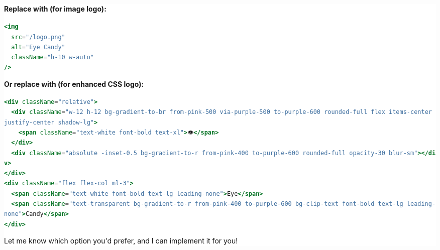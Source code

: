 **Replace with (for image logo):**
```jsx
<img 
  src="/logo.png" 
  alt="Eye Candy" 
  className="h-10 w-auto"
/>
```

**Or replace with (for enhanced CSS logo):**
```jsx
<div className="relative">
  <div className="w-12 h-12 bg-gradient-to-br from-pink-500 via-purple-500 to-purple-600 rounded-full flex items-center justify-center shadow-lg">
    <span className="text-white font-bold text-xl">👁️</span>
  </div>
  <div className="absolute -inset-0.5 bg-gradient-to-r from-pink-400 to-purple-600 rounded-full opacity-30 blur-sm"></div>
</div>
<div className="flex flex-col ml-3">
  <span className="text-white font-bold text-lg leading-none">Eye</span>
  <span className="text-transparent bg-gradient-to-r from-pink-400 to-purple-600 bg-clip-text font-bold text-lg leading-none">Candy</span>
</div>
```

Let me know which option you'd prefer, and I can implement it for you!